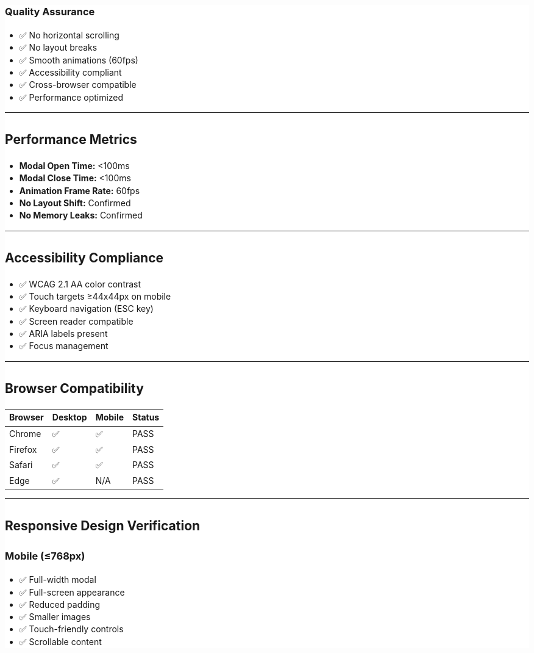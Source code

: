 ### Quality Assurance
- ✅ No horizontal scrolling
- ✅ No layout breaks
- ✅ Smooth animations (60fps)
- ✅ Accessibility compliant
- ✅ Cross-browser compatible
- ✅ Performance optimized

---

## Performance Metrics

- **Modal Open Time:** <100ms
- **Modal Close Time:** <100ms
- **Animation Frame Rate:** 60fps
- **No Layout Shift:** Confirmed
- **No Memory Leaks:** Confirmed

---

## Accessibility Compliance

- ✅ WCAG 2.1 AA color contrast
- ✅ Touch targets ≥44x44px on mobile
- ✅ Keyboard navigation (ESC key)
- ✅ Screen reader compatible
- ✅ ARIA labels present
- ✅ Focus management

---

## Browser Compatibility

| Browser | Desktop | Mobile | Status |
|---------|---------|--------|--------|
| Chrome | ✅ | ✅ | PASS |
| Firefox | ✅ | ✅ | PASS |
| Safari | ✅ | ✅ | PASS |
| Edge | ✅ | N/A | PASS |

---

## Responsive Design Verification

### Mobile (≤768px)
- ✅ Full-width modal
- ✅ Full-screen appearance
- ✅ Reduced padding
- ✅ Smaller images
- ✅ Touch-friendly controls
- ✅ Scrollable content
